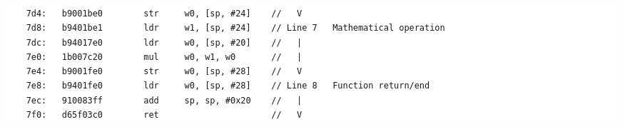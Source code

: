 ```
    7d4:   b9001be0        str     w0, [sp, #24]    //   V
    7d8:   b9401be1        ldr     w1, [sp, #24]    // Line 7   Mathematical operation
    7dc:   b94017e0        ldr     w0, [sp, #20]    //   |
    7e0:   1b007c20        mul     w0, w1, w0       //   |
    7e4:   b9001fe0        str     w0, [sp, #28]    //   V
    7e8:   b9401fe0        ldr     w0, [sp, #28]    // Line 8   Function return/end
    7ec:   910083ff        add     sp, sp, #0x20    //   |
    7f0:   d65f03c0        ret                      //   V
```
